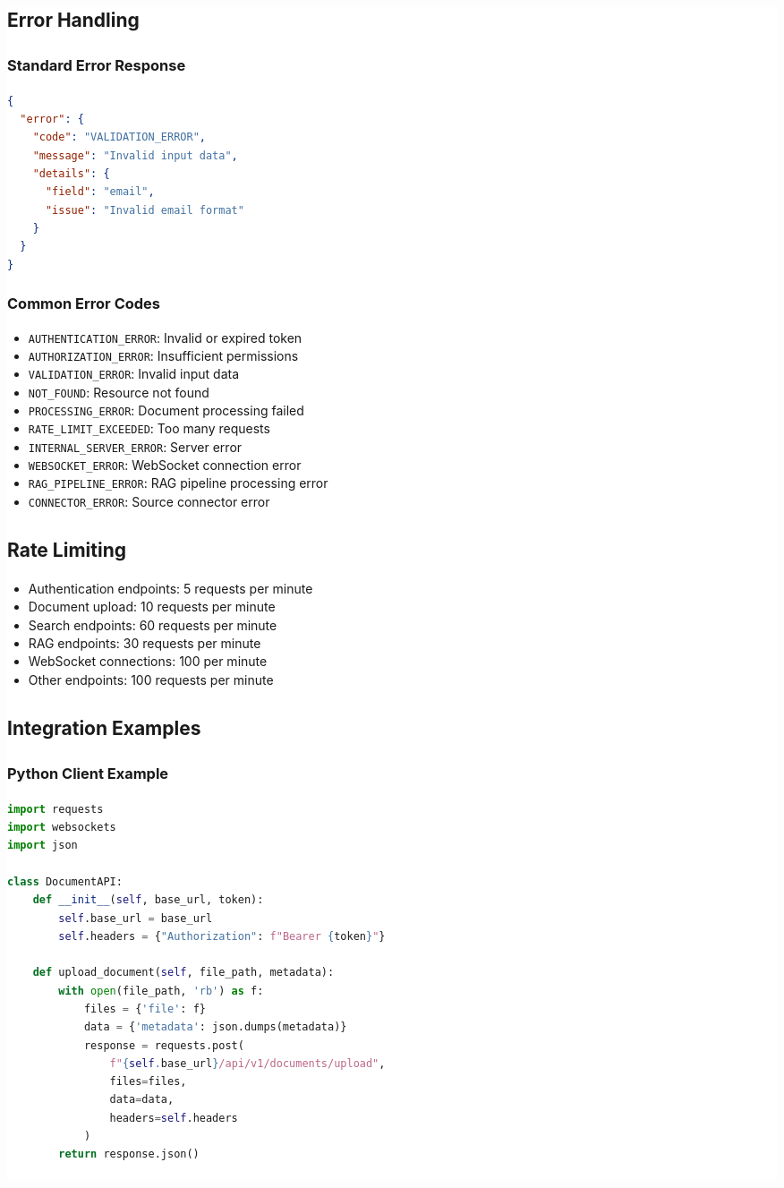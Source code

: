 ## Error Handling

### Standard Error Response
```json
{
  "error": {
    "code": "VALIDATION_ERROR",
    "message": "Invalid input data",
    "details": {
      "field": "email",
      "issue": "Invalid email format"
    }
  }
}
```

### Common Error Codes
- `AUTHENTICATION_ERROR`: Invalid or expired token
- `AUTHORIZATION_ERROR`: Insufficient permissions
- `VALIDATION_ERROR`: Invalid input data
- `NOT_FOUND`: Resource not found
- `PROCESSING_ERROR`: Document processing failed
- `RATE_LIMIT_EXCEEDED`: Too many requests
- `INTERNAL_SERVER_ERROR`: Server error
- `WEBSOCKET_ERROR`: WebSocket connection error
- `RAG_PIPELINE_ERROR`: RAG pipeline processing error
- `CONNECTOR_ERROR`: Source connector error

## Rate Limiting
- Authentication endpoints: 5 requests per minute
- Document upload: 10 requests per minute
- Search endpoints: 60 requests per minute
- RAG endpoints: 30 requests per minute
- WebSocket connections: 100 per minute
- Other endpoints: 100 requests per minute

## Integration Examples

### Python Client Example
```python
import requests
import websockets
import json

class DocumentAPI:
    def __init__(self, base_url, token):
        self.base_url = base_url
        self.headers = {"Authorization": f"Bearer {token}"}
    
    def upload_document(self, file_path, metadata):
        with open(file_path, 'rb') as f:
            files = {'file': f}
            data = {'metadata': json.dumps(metadata)}
            response = requests.post(
                f"{self.base_url}/api/v1/documents/upload",
                files=files,
                data=data,
                headers=self.headers
            )
        return response.json()
    
```